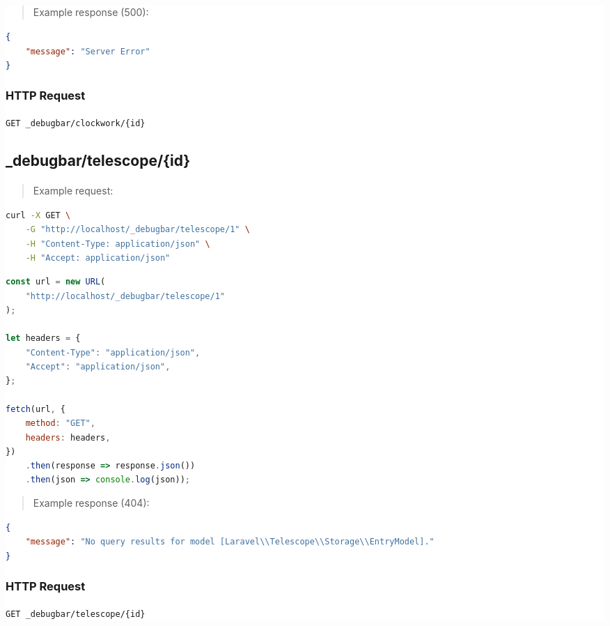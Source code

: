 
> Example response (500):

```json
{
    "message": "Server Error"
}
```

### HTTP Request
`GET _debugbar/clockwork/{id}`





## _debugbar/telescope/{id}
> Example request:

```bash
curl -X GET \
    -G "http://localhost/_debugbar/telescope/1" \
    -H "Content-Type: application/json" \
    -H "Accept: application/json"
```

```javascript
const url = new URL(
    "http://localhost/_debugbar/telescope/1"
);

let headers = {
    "Content-Type": "application/json",
    "Accept": "application/json",
};

fetch(url, {
    method: "GET",
    headers: headers,
})
    .then(response => response.json())
    .then(json => console.log(json));
```


> Example response (404):

```json
{
    "message": "No query results for model [Laravel\\Telescope\\Storage\\EntryModel]."
}
```

### HTTP Request
`GET _debugbar/telescope/{id}`

